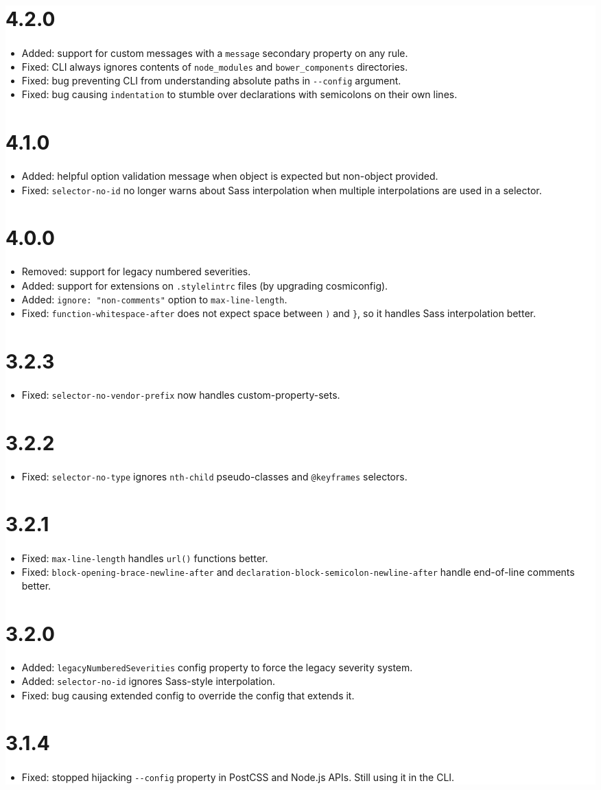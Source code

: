 # 4.2.0

-   Added: support for custom messages with a `message` secondary property on any rule.
-   Fixed: CLI always ignores contents of `node_modules` and `bower_components` directories.
-   Fixed: bug preventing CLI from understanding absolute paths in `--config` argument.
-   Fixed: bug causing `indentation` to stumble over declarations with semicolons on their own lines.

# 4.1.0

-   Added: helpful option validation message when object is expected but non-object provided.
-   Fixed: `selector-no-id` no longer warns about Sass interpolation when multiple interpolations are used in a selector.

# 4.0.0

-   Removed: support for legacy numbered severities.
-   Added: support for extensions on `.stylelintrc` files (by upgrading cosmiconfig).
-   Added: `ignore: "non-comments"` option to `max-line-length`.
-   Fixed: `function-whitespace-after` does not expect space between `)` and `}`, so it handles Sass interpolation better.

# 3.2.3

-   Fixed: `selector-no-vendor-prefix` now handles custom-property-sets.

# 3.2.2

-   Fixed: `selector-no-type` ignores `nth-child` pseudo-classes and `@keyframes` selectors.

# 3.2.1

-   Fixed: `max-line-length` handles `url()` functions better.
-   Fixed: `block-opening-brace-newline-after` and `declaration-block-semicolon-newline-after` handle end-of-line comments better.

# 3.2.0

-   Added: `legacyNumberedSeverities` config property to force the legacy severity system.
-   Added: `selector-no-id` ignores Sass-style interpolation.
-   Fixed: bug causing extended config to override the config that extends it.

# 3.1.4

-   Fixed: stopped hijacking `--config` property in PostCSS and Node.js APIs. Still using it in the CLI.
